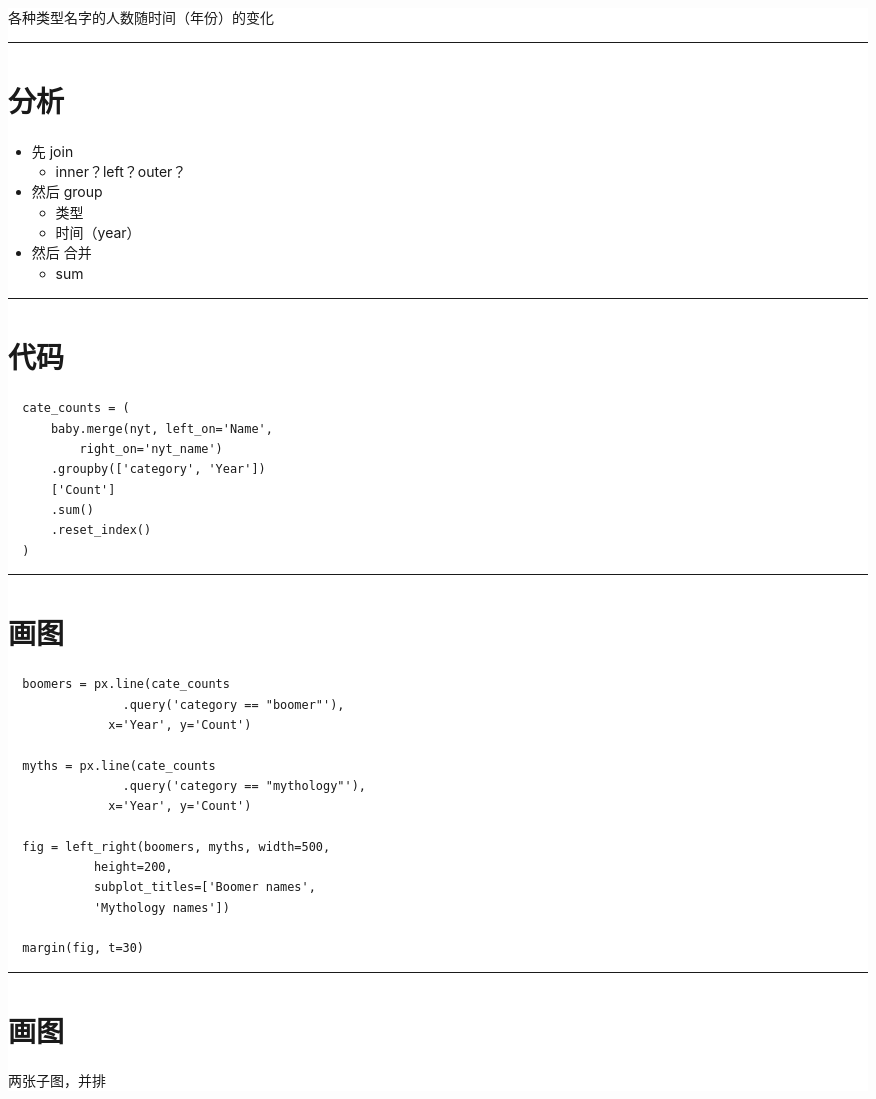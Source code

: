 各种类型名字的人数随时间（年份）的变化

---
# 分析
- 先 join
  - inner？left？outer？
- 然后 group
  - 类型
  - 时间（year）
- 然后 合并
  - sum

---
# 代码

      cate_counts = (
          baby.merge(nyt, left_on='Name', 
              right_on='nyt_name') 
          .groupby(['category', 'Year'])                       
          ['Count']                                            
          .sum()                                               
          .reset_index()
      )

---
# 画图

      boomers = px.line(cate_counts
                    .query('category == "boomer"'),
                  x='Year', y='Count')
      
      myths = px.line(cate_counts
                    .query('category == "mythology"'),
                  x='Year', y='Count')

      fig = left_right(boomers, myths, width=500, 
                height=200,
                subplot_titles=['Boomer names', 
                'Mythology names'])
      
      margin(fig, t=30)
      
---
# 画图

两张子图，并排
